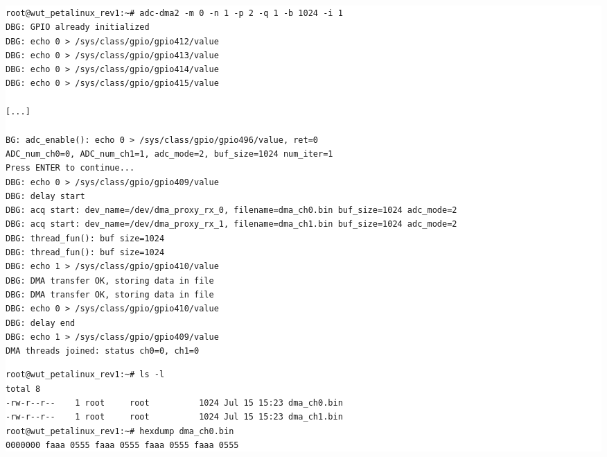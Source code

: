 ```
```

```
root@wut_petalinux_rev1:~# adc-dma2 -m 0 -n 1 -p 2 -q 1 -b 1024 -i 1                                                                                                         
DBG: GPIO already initialized                                                                                                                                                
DBG: echo 0 > /sys/class/gpio/gpio412/value                                                                                                                                  
DBG: echo 0 > /sys/class/gpio/gpio413/value                                                                                                                                  
DBG: echo 0 > /sys/class/gpio/gpio414/value                                                                                                                                  
DBG: echo 0 > /sys/class/gpio/gpio415/value

[...]

BG: adc_enable(): echo 0 > /sys/class/gpio/gpio496/value, ret=0                                                                                                             
ADC_num_ch0=0, ADC_num_ch1=1, adc_mode=2, buf_size=1024 num_iter=1                                                                                                           
Press ENTER to continue...                                                                                                                                                   
DBG: echo 0 > /sys/class/gpio/gpio409/value                                                                                                                                  
DBG: delay start                                                                                                                                                             
DBG: acq start: dev_name=/dev/dma_proxy_rx_0, filename=dma_ch0.bin buf_size=1024 adc_mode=2                                                                                  
DBG: acq start: dev_name=/dev/dma_proxy_rx_1, filename=dma_ch1.bin buf_size=1024 adc_mode=2                                                                                  
DBG: thread_fun(): buf size=1024                                                                                                                                             
DBG: thread_fun(): buf size=1024                                                                                                                                             
DBG: echo 1 > /sys/class/gpio/gpio410/value                                                                                                                                  
DBG: DMA transfer OK, storing data in file                                                                                                                                   
DBG: DMA transfer OK, storing data in file                                                                                                                                   
DBG: echo 0 > /sys/class/gpio/gpio410/value                                                                                                                                  
DBG: delay end                                                                                                                                                               
DBG: echo 1 > /sys/class/gpio/gpio409/value                                                                                                                                  
DMA threads joined: status ch0=0, ch1=0
```

```
root@wut_petalinux_rev1:~# ls -l                                                                                                                                             
total 8                                                                                                                                                                      
-rw-r--r--    1 root     root          1024 Jul 15 15:23 dma_ch0.bin                                                                                                         
-rw-r--r--    1 root     root          1024 Jul 15 15:23 dma_ch1.bin                                                                                                         
root@wut_petalinux_rev1:~# hexdump dma_ch0.bin                                                                                                                               
0000000 faaa 0555 faaa 0555 faaa 0555 faaa 0555                                                                                                                              
```